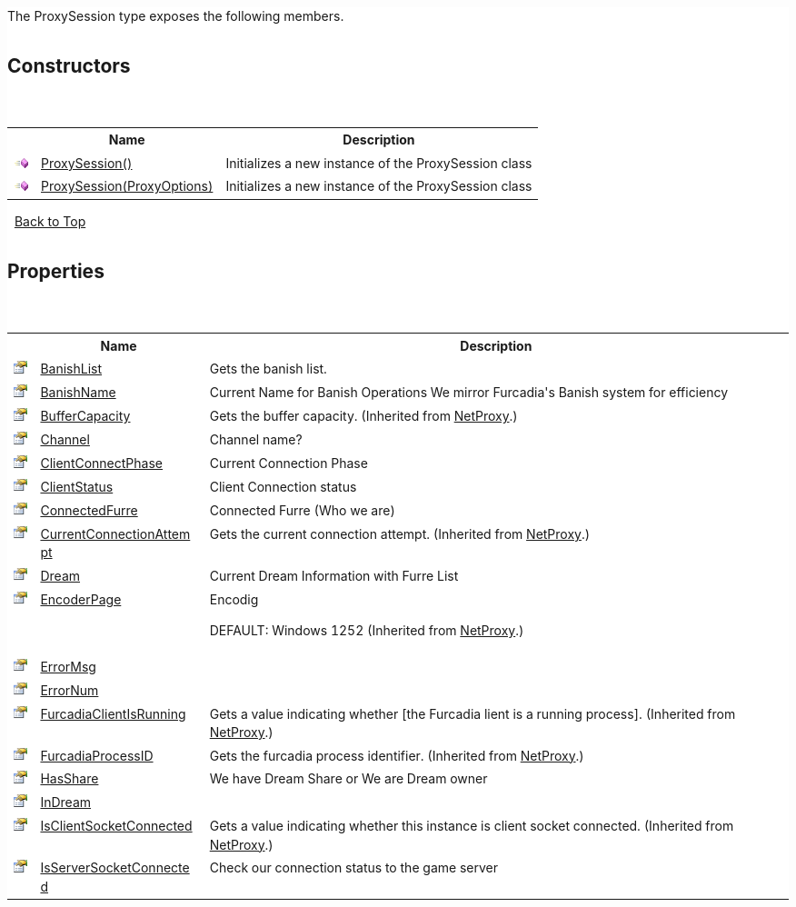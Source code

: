 The ProxySession type exposes the following members.


## Constructors
&nbsp;<table><tr><th></th><th>Name</th><th>Description</th></tr><tr><td>![Public method](media/pubmethod.gif "Public method")</td><td><a href="M_Furcadia_Net_Proxy_ProxySession__ctor">ProxySession()</a></td><td>
Initializes a new instance of the ProxySession class</td></tr><tr><td>![Public method](media/pubmethod.gif "Public method")</td><td><a href="M_Furcadia_Net_Proxy_ProxySession__ctor_1">ProxySession(ProxyOptions)</a></td><td>
Initializes a new instance of the ProxySession class</td></tr></table>&nbsp;
<a href="#proxysession-class">Back to Top</a>

## Properties
&nbsp;<table><tr><th></th><th>Name</th><th>Description</th></tr><tr><td>![Public property](media/pubproperty.gif "Public property")</td><td><a href="P_Furcadia_Net_Proxy_ProxySession_BanishList">BanishList</a></td><td>
Gets the banish list.</td></tr><tr><td>![Public property](media/pubproperty.gif "Public property")</td><td><a href="P_Furcadia_Net_Proxy_ProxySession_BanishName">BanishName</a></td><td>
Current Name for Banish Operations 
We mirror Furcadia's Banish system for efficiency</td></tr><tr><td>![Public property](media/pubproperty.gif "Public property")</td><td><a href="P_Furcadia_Net_NetProxy_BufferCapacity">BufferCapacity</a></td><td>
Gets the buffer capacity.
 (Inherited from <a href="T_Furcadia_Net_NetProxy">NetProxy</a>.)</td></tr><tr><td>![Public property](media/pubproperty.gif "Public property")</td><td><a href="P_Furcadia_Net_Proxy_ProxySession_Channel">Channel</a></td><td>
Channel name?</td></tr><tr><td>![Public property](media/pubproperty.gif "Public property")</td><td><a href="P_Furcadia_Net_Proxy_ProxySession_ClientConnectPhase">ClientConnectPhase</a></td><td>
Current Connection Phase</td></tr><tr><td>![Public property](media/pubproperty.gif "Public property")</td><td><a href="P_Furcadia_Net_Proxy_ProxySession_ClientStatus">ClientStatus</a></td><td>
Client Connection status</td></tr><tr><td>![Public property](media/pubproperty.gif "Public property")</td><td><a href="P_Furcadia_Net_Proxy_ProxySession_ConnectedFurre">ConnectedFurre</a></td><td>
Connected Furre (Who we are)</td></tr><tr><td>![Public property](media/pubproperty.gif "Public property")</td><td><a href="P_Furcadia_Net_NetProxy_CurrentConnectionAttempt">CurrentConnectionAttempt</a></td><td>
Gets the current connection attempt.
 (Inherited from <a href="T_Furcadia_Net_NetProxy">NetProxy</a>.)</td></tr><tr><td>![Public property](media/pubproperty.gif "Public property")</td><td><a href="P_Furcadia_Net_Proxy_ProxySession_Dream">Dream</a></td><td>
Current Dream Information with Furre List</td></tr><tr><td>![Public property](media/pubproperty.gif "Public property")</td><td><a href="P_Furcadia_Net_NetProxy_EncoderPage">EncoderPage</a></td><td>
Encodig 

 DEFAULT: Windows 1252
 (Inherited from <a href="T_Furcadia_Net_NetProxy">NetProxy</a>.)</td></tr><tr><td>![Public property](media/pubproperty.gif "Public property")</td><td><a href="P_Furcadia_Net_Proxy_ProxySession_ErrorMsg">ErrorMsg</a></td><td></td></tr><tr><td>![Public property](media/pubproperty.gif "Public property")</td><td><a href="P_Furcadia_Net_Proxy_ProxySession_ErrorNum">ErrorNum</a></td><td></td></tr><tr><td>![Public property](media/pubproperty.gif "Public property")</td><td><a href="P_Furcadia_Net_NetProxy_FurcadiaClientIsRunning">FurcadiaClientIsRunning</a></td><td>
Gets a value indicating whether [the Furcadia lient is a running process].
 (Inherited from <a href="T_Furcadia_Net_NetProxy">NetProxy</a>.)</td></tr><tr><td>![Public property](media/pubproperty.gif "Public property")</td><td><a href="P_Furcadia_Net_NetProxy_FurcadiaProcessID">FurcadiaProcessID</a></td><td>
Gets the furcadia process identifier.
 (Inherited from <a href="T_Furcadia_Net_NetProxy">NetProxy</a>.)</td></tr><tr><td>![Public property](media/pubproperty.gif "Public property")</td><td><a href="P_Furcadia_Net_Proxy_ProxySession_HasShare">HasShare</a></td><td>
We have Dream Share or We are Dream owner</td></tr><tr><td>![Public property](media/pubproperty.gif "Public property")</td><td><a href="P_Furcadia_Net_Proxy_ProxySession_InDream">InDream</a></td><td></td></tr><tr><td>![Public property](media/pubproperty.gif "Public property")</td><td><a href="P_Furcadia_Net_NetProxy_IsClientSocketConnected">IsClientSocketConnected</a></td><td>
Gets a value indicating whether this instance is client socket connected.
 (Inherited from <a href="T_Furcadia_Net_NetProxy">NetProxy</a>.)</td></tr><tr><td>![Public property](media/pubproperty.gif "Public property")</td><td><a href="P_Furcadia_Net_NetProxy_IsServerSocketConnected">IsServerSocketConnected</a></td><td>
Check our connection status to the game server